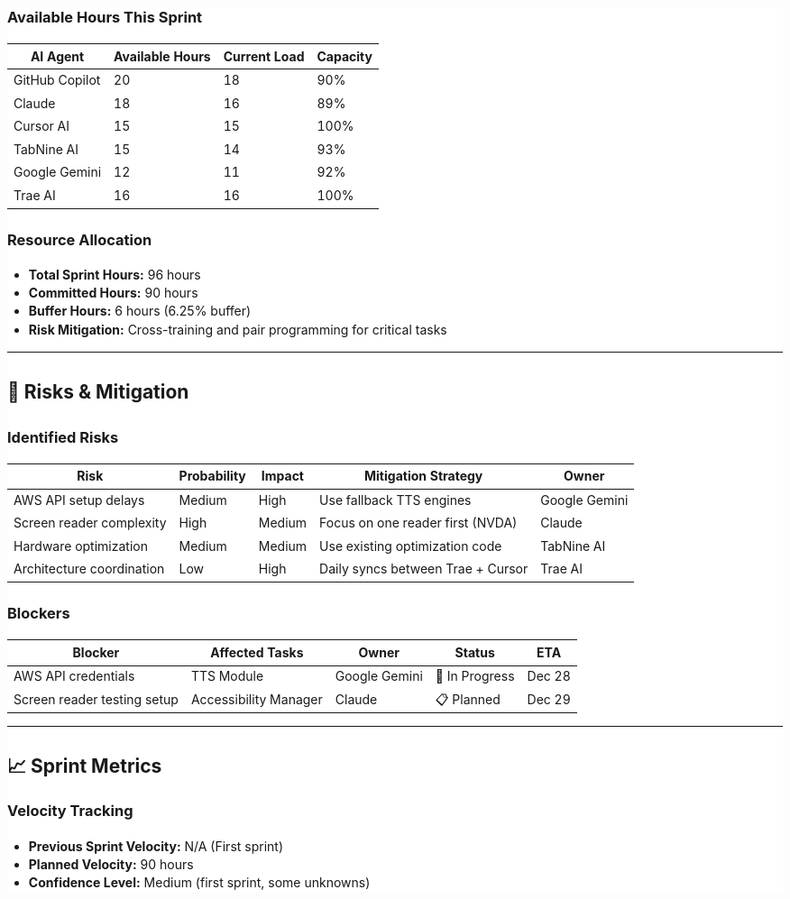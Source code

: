 ### Available Hours This Sprint
| AI Agent | Available Hours | Current Load | Capacity |
|----------|----------------|--------------|----------|
| GitHub Copilot | 20 | 18 | 90% |
| Claude | 18 | 16 | 89% |
| Cursor AI | 15 | 15 | 100% |
| TabNine AI | 15 | 14 | 93% |
| Google Gemini | 12 | 11 | 92% |
| Trae AI | 16 | 16 | 100% |

### Resource Allocation
- **Total Sprint Hours:** 96 hours
- **Committed Hours:** 90 hours
- **Buffer Hours:** 6 hours (6.25% buffer)
- **Risk Mitigation:** Cross-training and pair programming for critical tasks

---

## 🚨 Risks & Mitigation

### Identified Risks
| Risk | Probability | Impact | Mitigation Strategy | Owner |
|------|-------------|--------|-------------------|-------|
| AWS API setup delays | Medium | High | Use fallback TTS engines | Google Gemini |
| Screen reader complexity | High | Medium | Focus on one reader first (NVDA) | Claude |
| Hardware optimization | Medium | Medium | Use existing optimization code | TabNine AI |
| Architecture coordination | Low | High | Daily syncs between Trae + Cursor | Trae AI |

### Blockers
| Blocker | Affected Tasks | Owner | Status | ETA |
|---------|----------------|-------|--------|-----|
| AWS API credentials | TTS Module | Google Gemini | 🔄 In Progress | Dec 28 |
| Screen reader testing setup | Accessibility Manager | Claude | 📋 Planned | Dec 29 |

---

## 📈 Sprint Metrics

### Velocity Tracking
- **Previous Sprint Velocity:** N/A (First sprint)
- **Planned Velocity:** 90 hours
- **Confidence Level:** Medium (first sprint, some unknowns)
